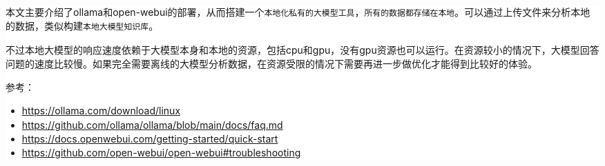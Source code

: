 本文主要介绍了ollama和open-webui的部署，从而搭建一个`本地化私有的大模型工具`，`所有的数据都存储在本地`。可以通过上传文件来分析本地的数据，类似构建`本地大模型知识库`。

不过本地大模型的响应速度依赖于大模型本身和本地的资源，包括cpu和gpu，没有gpu资源也可以运行。在资源较小的情况下，大模型回答问题的速度比较慢。如果完全需要离线的大模型分析数据，在资源受限的情况下需要再进一步做优化才能得到比较好的体验。

参考：

- https://ollama.com/download/linux
- https://github.com/ollama/ollama/blob/main/docs/faq.md
- https://docs.openwebui.com/getting-started/quick-start
- https://github.com/open-webui/open-webui#troubleshooting
